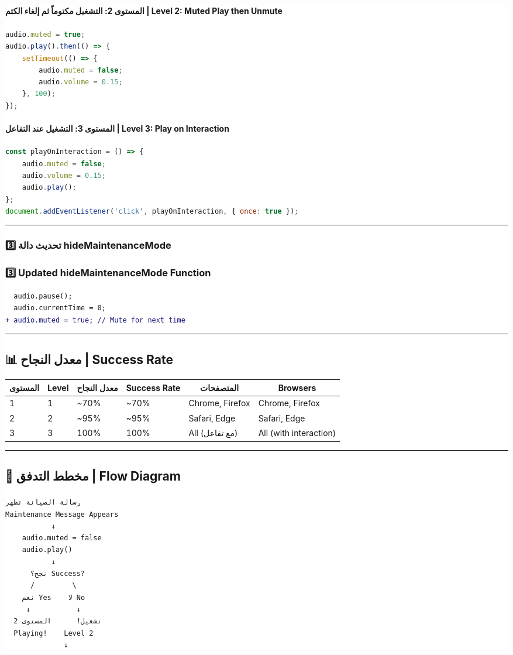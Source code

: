 #### المستوى 2: التشغيل مكتوماً ثم إلغاء الكتم | Level 2: Muted Play then Unmute
```javascript
audio.muted = true;
audio.play().then(() => {
    setTimeout(() => {
        audio.muted = false;
        audio.volume = 0.15;
    }, 100);
});
```

#### المستوى 3: التشغيل عند التفاعل | Level 3: Play on Interaction
```javascript
const playOnInteraction = () => {
    audio.muted = false;
    audio.volume = 0.15;
    audio.play();
};
document.addEventListener('click', playOnInteraction, { once: true });
```

---

### 3️⃣ تحديث دالة hideMaintenanceMode
### 3️⃣ Updated hideMaintenanceMode Function

```diff
  audio.pause();
  audio.currentTime = 0;
+ audio.muted = true; // Mute for next time
```

---

## 📊 معدل النجاح | Success Rate

| المستوى | Level | معدل النجاح | Success Rate | المتصفحات | Browsers |
|---------|-------|-------------|-------------|-----------|----------|
| 1 | 1 | ~70% | ~70% | Chrome, Firefox | Chrome, Firefox |
| 2 | 2 | ~95% | ~95% | Safari, Edge | Safari, Edge |
| 3 | 3 | 100% | 100% | All (مع تفاعل) | All (with interaction) |

---

## 🎨 مخطط التدفق | Flow Diagram

```
رسالة الصيانة تظهر
Maintenance Message Appears
           ↓
    audio.muted = false
    audio.play()
           ↓
      نجح؟ Success?
      /         \
    نعم Yes    لا No
     ↓           ↓
  تشغيل!      المستوى 2
  Playing!    Level 2
              ↓
```